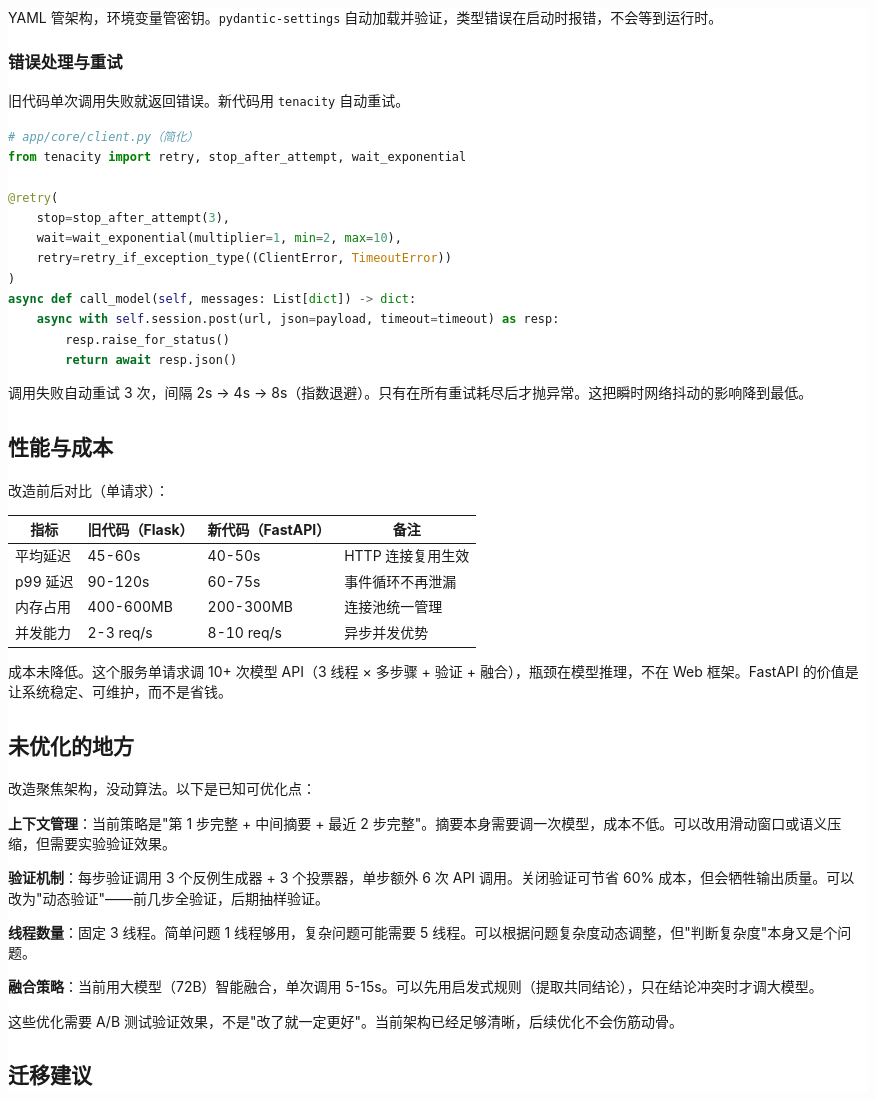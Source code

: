 YAML 管架构，环境变量管密钥。`pydantic-settings` 自动加载并验证，类型错误在启动时报错，不会等到运行时。

### 错误处理与重试

旧代码单次调用失败就返回错误。新代码用 `tenacity` 自动重试。

```python
# app/core/client.py（简化）
from tenacity import retry, stop_after_attempt, wait_exponential

@retry(
    stop=stop_after_attempt(3),
    wait=wait_exponential(multiplier=1, min=2, max=10),
    retry=retry_if_exception_type((ClientError, TimeoutError))
)
async def call_model(self, messages: List[dict]) -> dict:
    async with self.session.post(url, json=payload, timeout=timeout) as resp:
        resp.raise_for_status()
        return await resp.json()
```

调用失败自动重试 3 次，间隔 2s → 4s → 8s（指数退避）。只有在所有重试耗尽后才抛异常。这把瞬时网络抖动的影响降到最低。

## 性能与成本

改造前后对比（单请求）：

| 指标     | 旧代码（Flask） | 新代码（FastAPI） | 备注              |
| -------- | --------------- | ----------------- | ----------------- |
| 平均延迟 | 45-60s          | 40-50s            | HTTP 连接复用生效 |
| p99 延迟 | 90-120s         | 60-75s            | 事件循环不再泄漏  |
| 内存占用 | 400-600MB       | 200-300MB         | 连接池统一管理    |
| 并发能力 | 2-3 req/s       | 8-10 req/s        | 异步并发优势      |

成本未降低。这个服务单请求调 10+ 次模型 API（3 线程 × 多步骤 + 验证 + 融合），瓶颈在模型推理，不在 Web 框架。FastAPI 的价值是让系统稳定、可维护，而不是省钱。

## 未优化的地方

改造聚焦架构，没动算法。以下是已知可优化点：

**上下文管理**：当前策略是"第 1 步完整 + 中间摘要 + 最近 2 步完整"。摘要本身需要调一次模型，成本不低。可以改用滑动窗口或语义压缩，但需要实验验证效果。

**验证机制**：每步验证调用 3 个反例生成器 + 3 个投票器，单步额外 6 次 API 调用。关闭验证可节省 60% 成本，但会牺牲输出质量。可以改为"动态验证"——前几步全验证，后期抽样验证。

**线程数量**：固定 3 线程。简单问题 1 线程够用，复杂问题可能需要 5 线程。可以根据问题复杂度动态调整，但"判断复杂度"本身又是个问题。

**融合策略**：当前用大模型（72B）智能融合，单次调用 5-15s。可以先用启发式规则（提取共同结论），只在结论冲突时才调大模型。

这些优化需要 A/B 测试验证效果，不是"改了就一定更好"。当前架构已经足够清晰，后续优化不会伤筋动骨。

## 迁移建议
